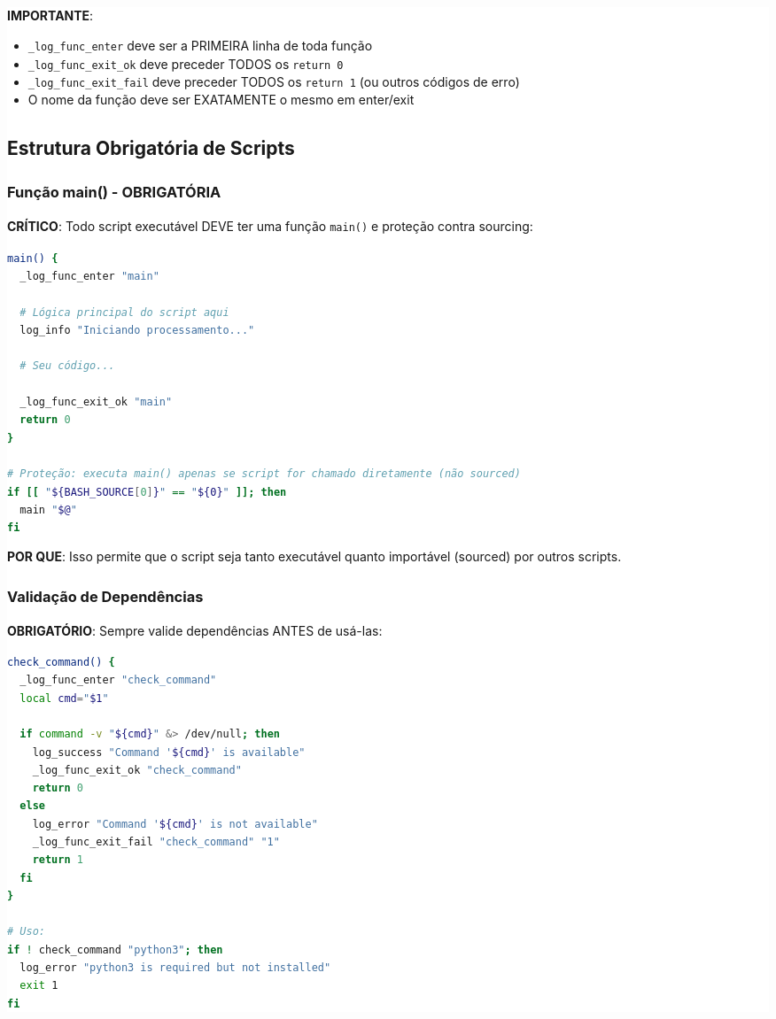 **IMPORTANTE**:

- `_log_func_enter` deve ser a PRIMEIRA linha de toda função
- `_log_func_exit_ok` deve preceder TODOS os `return 0`
- `_log_func_exit_fail` deve preceder TODOS os `return 1` (ou outros códigos de erro)
- O nome da função deve ser EXATAMENTE o mesmo em enter/exit

## Estrutura Obrigatória de Scripts

### Função main() - OBRIGATÓRIA

**CRÍTICO**: Todo script executável DEVE ter uma função `main()` e proteção contra sourcing:

```bash
main() {
  _log_func_enter "main"

  # Lógica principal do script aqui
  log_info "Iniciando processamento..."

  # Seu código...

  _log_func_exit_ok "main"
  return 0
}

# Proteção: executa main() apenas se script for chamado diretamente (não sourced)
if [[ "${BASH_SOURCE[0]}" == "${0}" ]]; then
  main "$@"
fi
```

**POR QUE**: Isso permite que o script seja tanto executável quanto importável (sourced) por outros scripts.

### Validação de Dependências

**OBRIGATÓRIO**: Sempre valide dependências ANTES de usá-las:

```bash
check_command() {
  _log_func_enter "check_command"
  local cmd="$1"

  if command -v "${cmd}" &> /dev/null; then
    log_success "Command '${cmd}' is available"
    _log_func_exit_ok "check_command"
    return 0
  else
    log_error "Command '${cmd}' is not available"
    _log_func_exit_fail "check_command" "1"
    return 1
  fi
}

# Uso:
if ! check_command "python3"; then
  log_error "python3 is required but not installed"
  exit 1
fi
```
